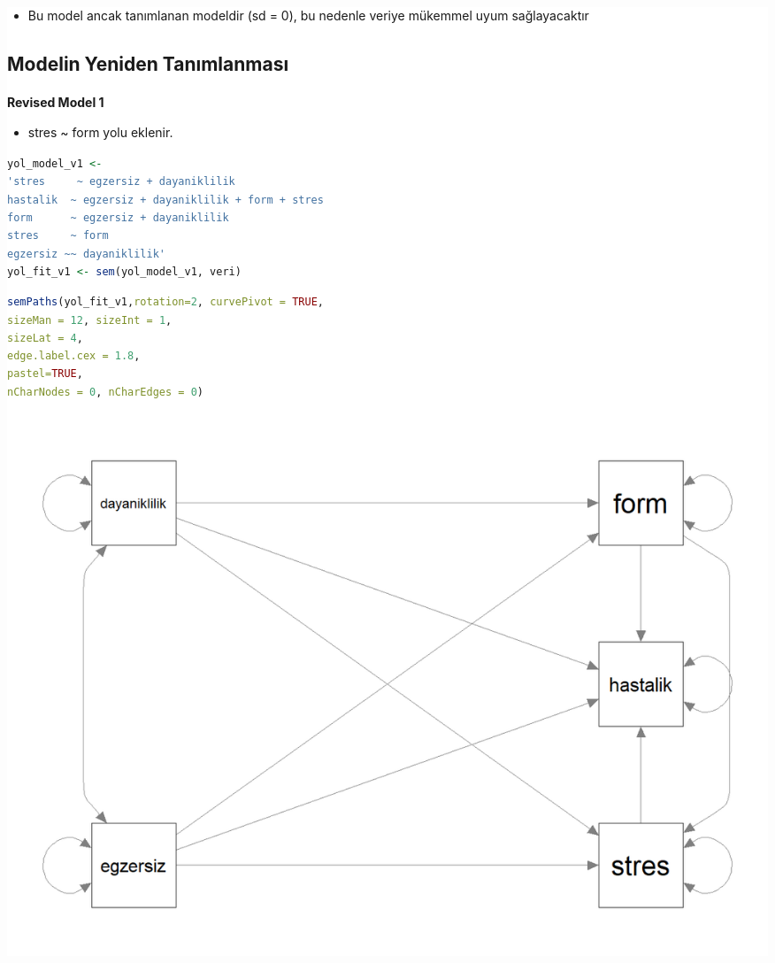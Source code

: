 - Bu model ancak tanımlanan modeldir (sd = 0), bu nedenle 
veriye mükemmel uyum sağlayacaktır

## Modelin Yeniden Tanımlanması
**Revised Model 1**

- stres     ~ form
 yolu eklenir.

```r
yol_model_v1 <- 
'stres     ~ egzersiz + dayaniklilik
hastalik  ~ egzersiz + dayaniklilik + form + stres
form      ~ egzersiz + dayaniklilik
stres     ~ form
egzersiz ~~ dayaniklilik' 
yol_fit_v1 <- sem(yol_model_v1, veri)
```


```r
semPaths(yol_fit_v1,rotation=2, curvePivot = TRUE,
sizeMan = 12, sizeInt = 1, 
sizeLat = 4,
edge.label.cex = 1.8,
pastel=TRUE,
nCharNodes = 0, nCharEdges = 0)
```



<img src="06-Yolanalizi_files/figure-html/unnamed-chunk-26-1.png" width="100%" style="display: block; margin: auto;" />
